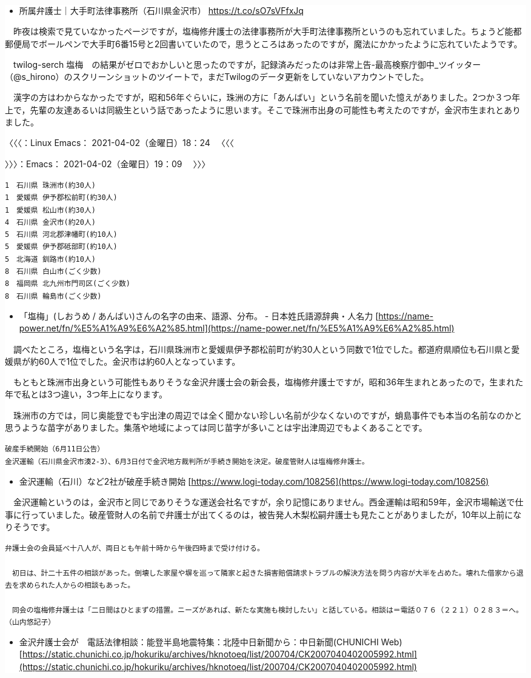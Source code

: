 - 所属弁護士｜大手町法律事務所（石川県金沢市） https://t.co/sO7sVFfxJq

　昨夜は検索で見ていなかったページですが，塩梅修弁護士の法律事務所が大手町法律事務所というのも忘れていました。ちょうど能都郵便局でボールペンで大手町6番15号と2回書いていたので，思うところはあったのですが，魔法にかかったように忘れていたようです。

　twilog-serch 塩梅　の結果がゼロでおかしいと思ったのですが，記録済みだったのは非常上告-最高検察庁御中_ツイッター（@s_hirono）のスクリーンショットのツイートで，まだTwilogのデータ更新をしていないアカウントでした。

　漢字の方はわからなかったですが，昭和56年ぐらいに，珠洲の方に「あんばい」という名前を聞いた憶えがありました。2つか３つ年上で，先輩の友達あるいは同級生という話であったように思います。そこで珠洲市出身の可能性も考えたのですが，金沢市生まれとありました。

〈〈〈：Linux Emacs： 2021-04-02（金曜日）18：24 　〈〈〈

〉〉〉：Emacs： 2021-04-02（金曜日）19：09　 〉〉〉

```
1　石川県 珠洲市(約30人)
1　愛媛県 伊予郡松前町(約30人)
1　愛媛県 松山市(約30人)
4　石川県 金沢市(約20人)
5　石川県 河北郡津幡町(約10人)
5　愛媛県 伊予郡砥部町(約10人)
5　北海道 釧路市(約10人)
8　石川県 白山市(ごく少数)
8　福岡県 北九州市門司区(ごく少数)
8　石川県 輪島市(ごく少数)
```

- 「塩梅」(しおうめ / あんばい)さんの名字の由来、語源、分布。 - 日本姓氏語源辞典・人名力 [https://name-power.net/fn/%E5%A1%A9%E6%A2%85.html](https://name-power.net/fn/%E5%A1%A9%E6%A2%85.html)

　調べたところ，塩梅という名字は，石川県珠洲市と愛媛県伊予郡松前町が約30人という同数で1位でした。都道府県順位も石川県と愛媛県が約60人で1位でした。金沢市は約60人となっています。

　もともと珠洲市出身という可能性もありそうな金沢弁護士会の新会長，塩梅修弁護士ですが，昭和36年生まれとあったので，生まれた年で私とは3つ違い，3つ年上になります。

　珠洲市の方では，同じ奥能登でも宇出津の周辺では全く聞かない珍しい名前が少なくないのですが，蛸島事件でも本当の名前なのかと思うような苗字がありました。集落や地域によっては同じ苗字が多いことは宇出津周辺でもよくあることです。

```
破産手続開始（6月11日公告）
金沢運輸（石川県金沢市湊2-3）、6月3日付で金沢地方裁判所が手続き開始を決定。破産管財人は塩梅修弁護士。
```

- 金沢運輸（石川）など2社が破産手続き開始 [https://www.logi-today.com/108256](https://www.logi-today.com/108256)

　金沢運輸というのは，金沢市と同じでありそうな運送会社名ですが，余り記憶にありません。西金運輸は昭和59年，金沢市場輸送で仕事に行っていました。破産管財人の名前で弁護士が出てくるのは，被告発人木梨松嗣弁護士も見たことがありましたが，10年以上前になりそうです。

```
弁護士会の会員延べ十八人が、両日とも午前十時から午後四時まで受け付ける。

　初日は、計二十五件の相談があった。倒壊した家屋や塀を巡って隣家と起きた損害賠償請求トラブルの解決方法を問う内容が大半を占めた。壊れた借家から退去を求められた人からの相談もあった。

　同会の塩梅修弁護士は「二日間はひとまずの措置。ニーズがあれば、新たな実施も検討したい」と話している。相談は＝電話０７６（２２１）０２８３＝へ。　（山内悠記子）
```

- 金沢弁護士会が　電話法律相談：能登半島地震特集：北陸中日新聞から：中日新聞(CHUNICHI Web) [https://static.chunichi.co.jp/hokuriku/archives/hknotoeq/list/200704/CK2007040402005992.html](https://static.chunichi.co.jp/hokuriku/archives/hknotoeq/list/200704/CK2007040402005992.html)
